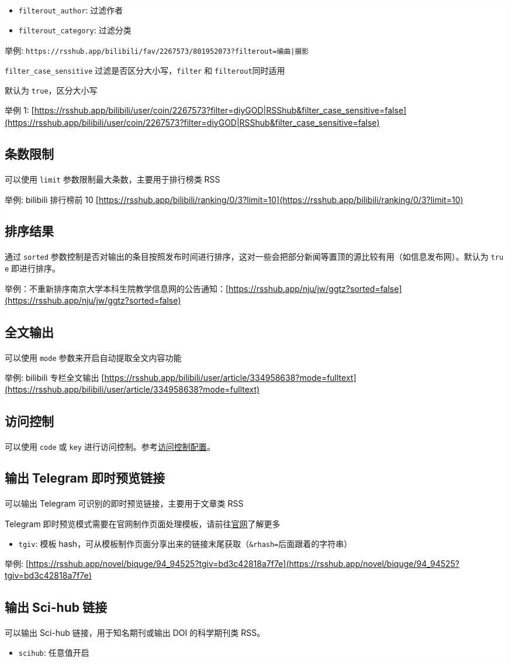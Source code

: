 -   `filterout_author`: 过滤作者

-   `filterout_category`: 过滤分类

举例: `https://rsshub.app/bilibili/fav/2267573/801952073?filterout=编曲|摄影`

`filter_case_sensitive` 过滤是否区分大小写，`filter` 和 `filterout`同时适用

默认为 `true`，区分大小写

举例 1: [https://rsshub.app/bilibili/user/coin/2267573?filter=diyGOD|RSShub&filter_case_sensitive=false](https://rsshub.app/bilibili/user/coin/2267573?filter=diyGOD|RSShub&filter_case_sensitive=false)

## 条数限制

可以使用 `limit` 参数限制最大条数，主要用于排行榜类 RSS

举例: bilibili 排行榜前 10 [https://rsshub.app/bilibili/ranking/0/3?limit=10](https://rsshub.app/bilibili/ranking/0/3?limit=10)

## 排序结果

通过 `sorted` 参数控制是否对输出的条目按照发布时间进行排序，这对一些会把部分新闻等置顶的源比较有用（如信息发布网）。默认为 `true` 即进行排序。

举例：不重新排序南京大学本科生院教学信息网的公告通知：[https://rsshub.app/nju/jw/ggtz?sorted=false](https://rsshub.app/nju/jw/ggtz?sorted=false)

## 全文输出

可以使用 `mode` 参数来开启自动提取全文内容功能

举例: bilibili 专栏全文输出 [https://rsshub.app/bilibili/user/article/334958638?mode=fulltext](https://rsshub.app/bilibili/user/article/334958638?mode=fulltext)

## 访问控制

可以使用 `code` 或 `key` 进行访问控制。参考[访问控制配置](install/#pei-zhi-fang-wen-kong-zhi-pei-zhi-fang-wen-mi-yue-ma)。

## 输出 Telegram 即时预览链接

可以输出 Telegram 可识别的即时预览链接，主要用于文章类 RSS

Telegram 即时预览模式需要在官网制作页面处理模板，请前往[官网](https://instantview.telegram.org/)了解更多

-   `tgiv`: 模板 hash，可从模板制作页面分享出来的链接末尾获取（`&rhash=`后面跟着的字符串）

举例: [https://rsshub.app/novel/biquge/94_94525?tgiv=bd3c42818a7f7e](https://rsshub.app/novel/biquge/94_94525?tgiv=bd3c42818a7f7e)

## 输出 Sci-hub 链接

可以输出 Sci-hub 链接，用于知名期刊或输出 DOI 的科学期刊类 RSS。

-   `scihub`: 任意值开启
